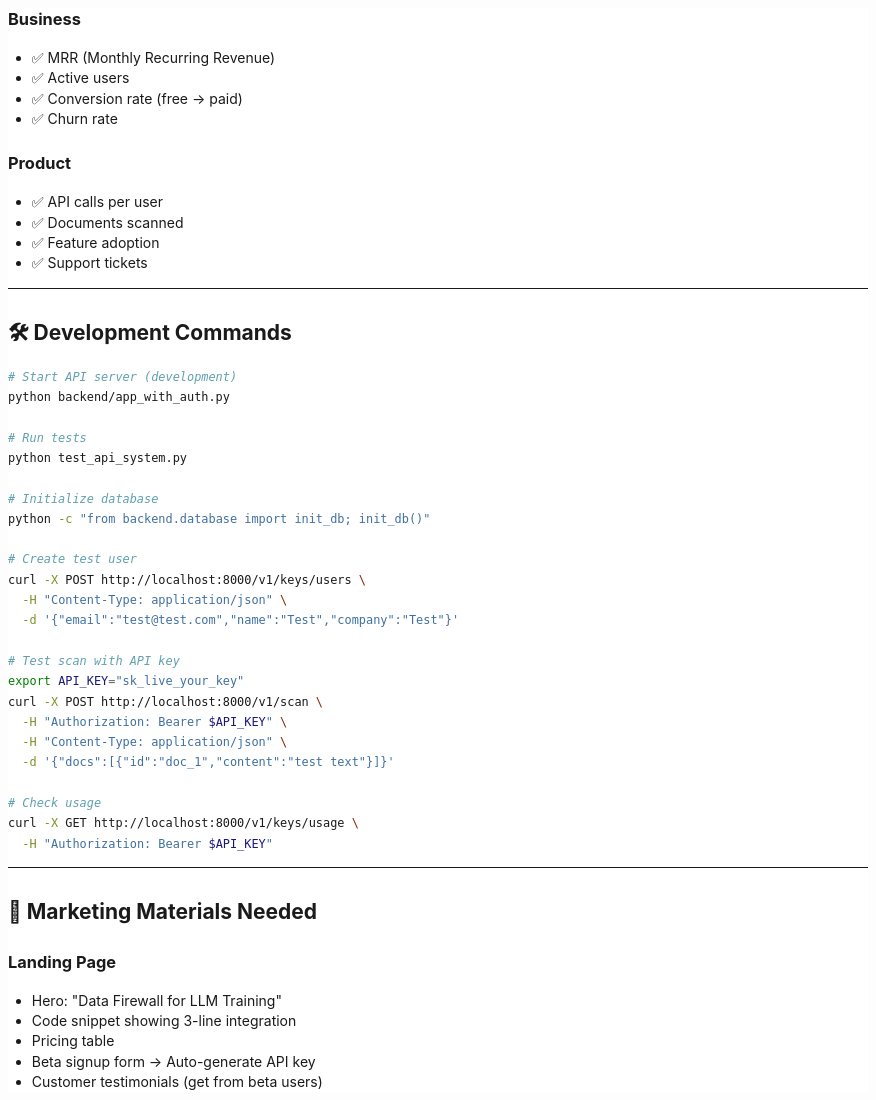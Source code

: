 ### Business
- ✅ MRR (Monthly Recurring Revenue)
- ✅ Active users
- ✅ Conversion rate (free → paid)
- ✅ Churn rate

### Product
- ✅ API calls per user
- ✅ Documents scanned
- ✅ Feature adoption
- ✅ Support tickets

---

## 🛠️ Development Commands

```bash
# Start API server (development)
python backend/app_with_auth.py

# Run tests
python test_api_system.py

# Initialize database
python -c "from backend.database import init_db; init_db()"

# Create test user
curl -X POST http://localhost:8000/v1/keys/users \
  -H "Content-Type: application/json" \
  -d '{"email":"test@test.com","name":"Test","company":"Test"}'

# Test scan with API key
export API_KEY="sk_live_your_key"
curl -X POST http://localhost:8000/v1/scan \
  -H "Authorization: Bearer $API_KEY" \
  -H "Content-Type: application/json" \
  -d '{"docs":[{"id":"doc_1","content":"test text"}]}'

# Check usage
curl -X GET http://localhost:8000/v1/keys/usage \
  -H "Authorization: Bearer $API_KEY"
```

---

## 🎨 Marketing Materials Needed

### Landing Page
- Hero: "Data Firewall for LLM Training"
- Code snippet showing 3-line integration
- Pricing table
- Beta signup form → Auto-generate API key
- Customer testimonials (get from beta users)
